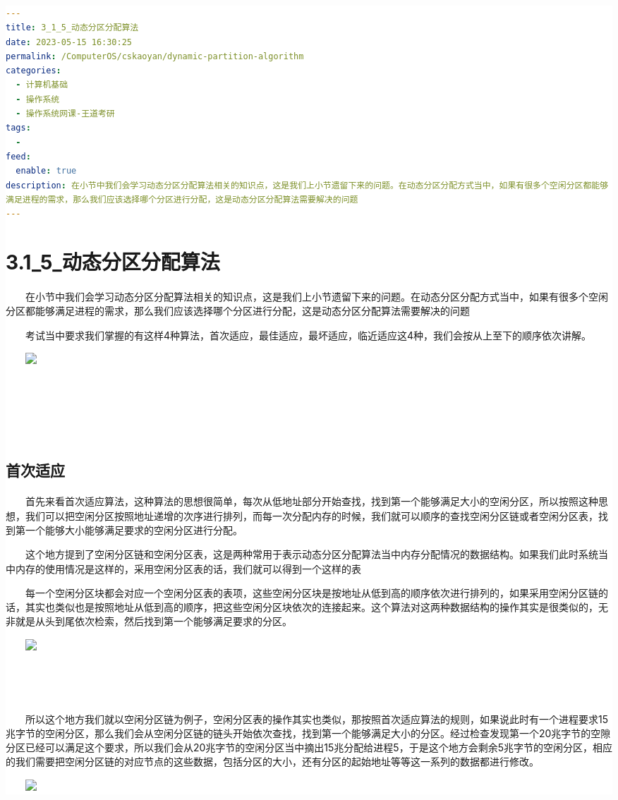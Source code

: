 ```yaml
---
title: 3_1_5_动态分区分配算法
date: 2023-05-15 16:30:25
permalink: /ComputerOS/cskaoyan/dynamic-partition-algorithm
categories:
  - 计算机基础
  - 操作系统
  - 操作系统网课-王道考研
tags:
  - 
feed:
  enable: true
description: 在小节中我们会学习动态分区分配算法相关的知识点，这是我们上小节遗留下来的问题。‍‍在动态分区分配方式当中，‍‍如果有很多个空闲分区都能够满足进程的需求，那么我们应该选择哪个分区进行分配，‍‍这是动态分区分配算法需要解决的问题
---
```

# 3.1_5_动态分区分配算法

　　在小节中我们会学习动态分区分配算法相关的知识点，这是我们上小节遗留下来的问题。‍‍在动态分区分配方式当中，‍‍如果有很多个空闲分区都能够满足进程的需求，那么我们应该选择哪个分区进行分配，‍‍这是动态分区分配算法需要解决的问题

　　考试当中要求我们掌握的有这样4种算法，‍‍首次适应，最佳适应，最坏适应，临近适应这4种，我们会按从上至下的顺序依次讲解。‍‍

　　![](https://image.peterjxl.com/blog/image-20221007215640-jkui16k.png)

　　‍

　　‍

　　‍

## 首次适应

　　首先来看首次适应算法，‍‍这种算法的思想很简单，每次从低地址部分开始查找，‍‍找到第一个能够满足大小的空闲分区，所以按照这种思想，我们可以把空闲分区‍‍按照地址递增的次序进行排列，‍‍而每一次分配内存的时候，我们就可以顺序的查找空闲分区链或者空闲分区表，‍‍找到第一个能够大小能够满足要求的空闲分区进行分配。‍‍

　　这个地方提到了空闲分区链和空闲分区表，这是两种‍‍常用于表示动态分区分配算法当中内存分配情况的数据结构。‍‍如果我们此时系统当中内存的使用情况是这样的，采用空闲分区表的话，我们就可以得到一个这样的表

　　每一个空闲分区块都会对应一个空闲分区表的表项，‍‍这些空闲分区块是按地址从低到高的顺序依次进行排列的，‍‍如果采用空闲分区链的话，其实也类似也是按照地址从低到高的顺序，‍‍把这些空闲分区块依次的连接起来。‍‍这个算法对这两种数据结构的操作其实是很类似的，‍‍无非就是从头到尾依次检索，然后找到第一个能够满足要求的分区。‍‍

　　![](https://image.peterjxl.com/blog/image-20221007215818-wgg6j66.png)

　　‍

　　‍

　　所以这个地方我们就以空闲分区链为例子，空闲分区表的操作其实也类似，‍‍那按照首次适应算法的规则，‍‍如果说此时有一个进程要求15兆字节的空闲分区，那么我们会从空闲分区链的链头开始依次查找，找到第一个能够满足大小的分区。‍‍经过检查发现第一个20兆字节的空隙分区已经可以满足这个要求，‍‍所以我们会从20兆字节的空闲分区当中摘出15兆分配给进程5，‍‍于是这个地方会剩余5兆字节的空闲分区，相应的我们需要把‍‍空闲分区链的对应节点的这些数据，‍‍包括分区的大小，还有分区的起始地址等等这一系列的数据都进行修改。‍‍

　　![](https://image.peterjxl.com/blog/image-20221008071033-9r7mfrh.png)
